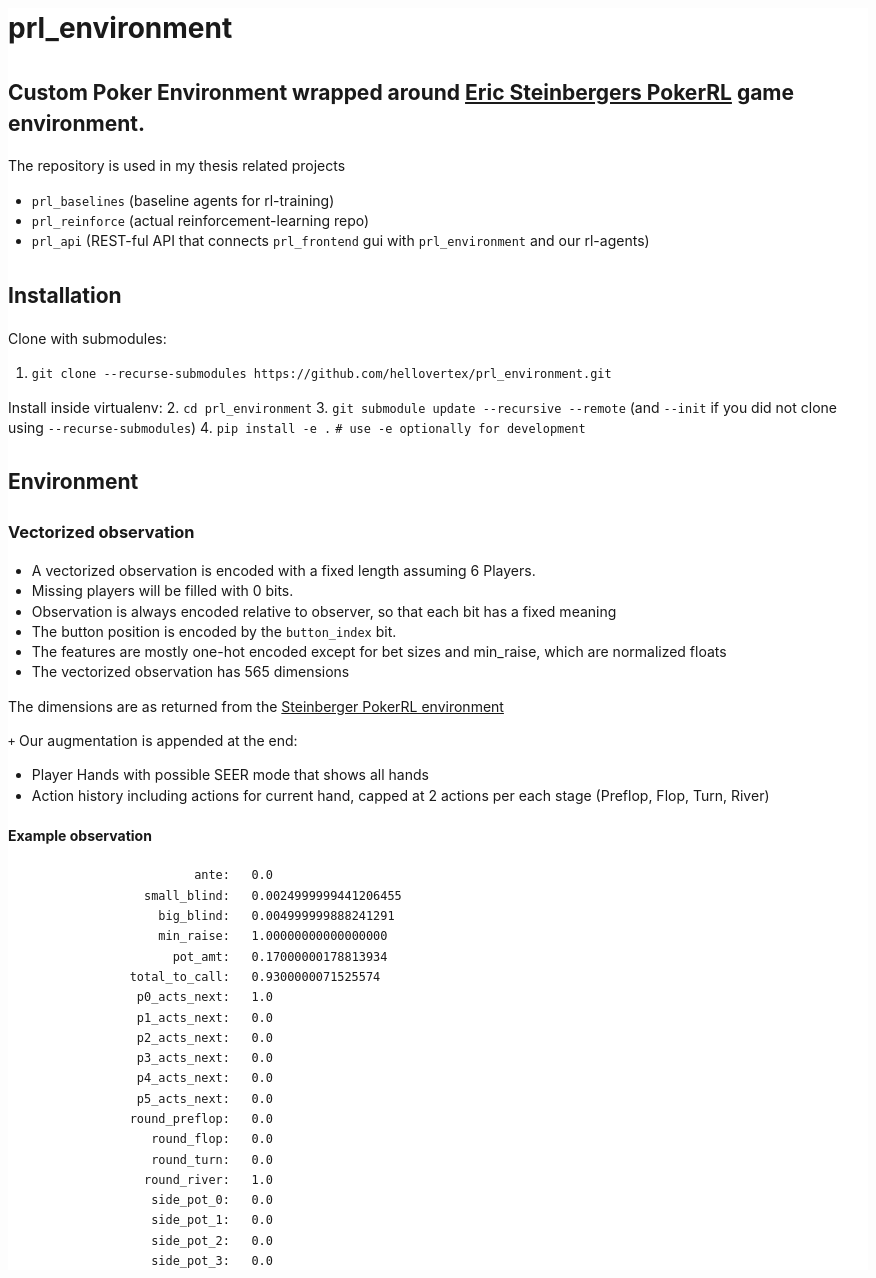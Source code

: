 # prl_environment
## Custom Poker Environment wrapped around [Eric Steinbergers PokerRL](https://github.com/hellovertex/steinberger) game environment. 
The repository is used in my thesis related projects
 - `prl_baselines` (baseline agents for rl-training)
 - `prl_reinforce` (actual reinforcement-learning repo)
 - `prl_api` (REST-ful API that connects `prl_frontend` gui with `prl_environment` and our rl-agents)
## Installation
Clone with submodules:
1. `git clone --recurse-submodules https://github.com/hellovertex/prl_environment.git`

Install inside virtualenv:
2. `cd prl_environment`
3. `git submodule update --recursive --remote` (and `--init` if you did not clone using `--recurse-submodules`)
4. `pip install -e .`  `# use -e optionally for development`

## Environment
###  Vectorized observation
- A vectorized observation is encoded with a fixed length assuming 6 Players.
- Missing players will be filled with 0 bits.
- Observation is always encoded relative to observer, so that each bit has a fixed meaning
- The button position is encoded by the `button_index` bit. 
- The features are mostly one-hot encoded except for bet sizes and min_raise, which are normalized floats
- The vectorized observation has 565 dimensions

The dimensions are as returned from the 
[Steinberger PokerRL environment](https://github.com/hellovertex/steinberger)

`+` Our augmentation is appended at the end:
- Player Hands with possible SEER mode that shows all hands
- Action history including actions for current hand, capped at 2 actions per each stage (Preflop, Flop, Turn, River)




#### Example observation
                              ante:   0.0
                       small_blind:   0.0024999999441206455
                         big_blind:   0.004999999888241291
                         min_raise:   1.00000000000000000
                           pot_amt:   0.17000000178813934
                     total_to_call:   0.9300000071525574
                      p0_acts_next:   1.0
                      p1_acts_next:   0.0
                      p2_acts_next:   0.0
                      p3_acts_next:   0.0
                      p4_acts_next:   0.0
                      p5_acts_next:   0.0
                     round_preflop:   0.0
                        round_flop:   0.0
                        round_turn:   0.0
                       round_river:   1.0
                        side_pot_0:   0.0
                        side_pot_1:   0.0
                        side_pot_2:   0.0
                        side_pot_3:   0.0
